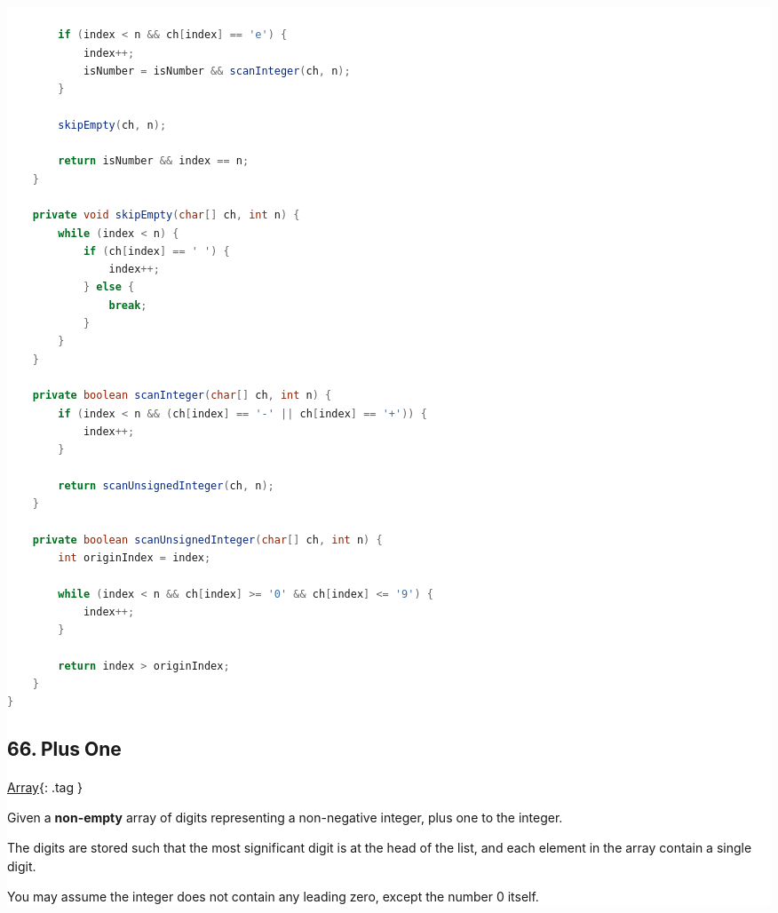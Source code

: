 ```java
        
        if (index < n && ch[index] == 'e') {
            index++;
            isNumber = isNumber && scanInteger(ch, n);
        }
        
        skipEmpty(ch, n);
        
        return isNumber && index == n;
    }
    
    private void skipEmpty(char[] ch, int n) {
        while (index < n) {
            if (ch[index] == ' ') {
                index++;
            } else {
                break;
            }
        }
    }
    
    private boolean scanInteger(char[] ch, int n) {
        if (index < n && (ch[index] == '-' || ch[index] == '+')) {
            index++;
        }
        
        return scanUnsignedInteger(ch, n);
    }
    
    private boolean scanUnsignedInteger(char[] ch, int n) {
        int originIndex = index;
        
        while (index < n && ch[index] >= '0' && ch[index] <= '9') {
            index++;
        }
        
        return index > originIndex;
    }
}
```

## 66. Plus One

[Array](/tags/#array){: .tag }

Given a **non-empty** array of digits representing a non-negative integer, plus one to the integer.

The digits are stored such that the most significant digit is at the head of the list, and each element in the array contain a single digit.

You may assume the integer does not contain any leading zero, except the number 0 itself.
